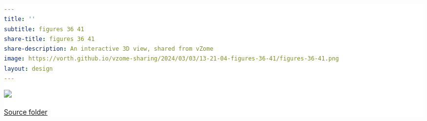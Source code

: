 ```yaml
---
title: ''
subtitle: figures 36 41
share-title: figures 36 41
share-description: An interactive 3D view, shared from vZome
image: https://vorth.github.io/vzome-sharing/2024/03/03/13-21-04-figures-36-41/figures-36-41.png
layout: design
---
```


  <vzome-viewer style="width: 100%; height: 60vh"
       src="https://vorth.github.io/vzome-sharing/2024/03/03/13-21-04-figures-36-41/figures-36-41.vZome" >
    <img  style="width: 100%"
       src="https://vorth.github.io/vzome-sharing/2024/03/03/13-21-04-figures-36-41/figures-36-41.png" >
  </vzome-viewer>

[Source folder](<https://github.com/vorth/vzome-sharing/tree/main/2024/03/03/13-21-04-figures-36-41/>)
